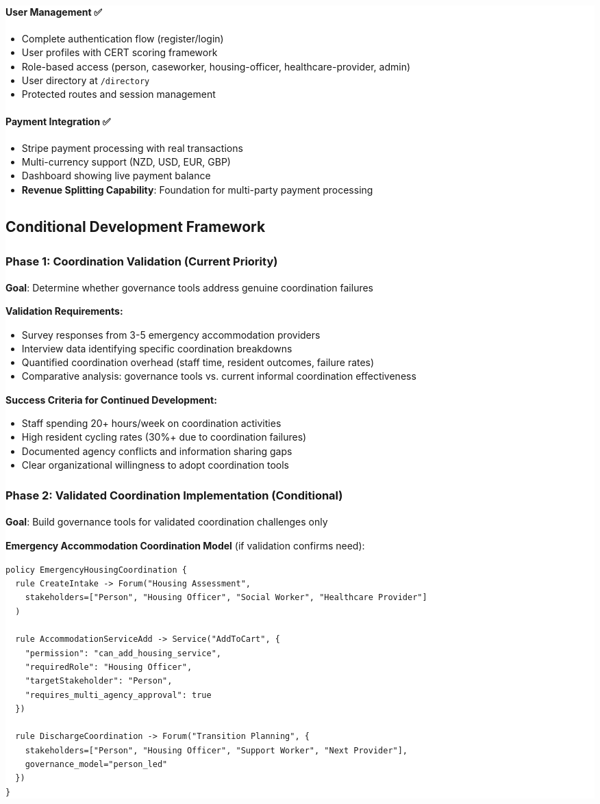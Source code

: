 #### User Management ✅
- Complete authentication flow (register/login)
- User profiles with CERT scoring framework
- Role-based access (person, caseworker, housing-officer, healthcare-provider, admin)
- User directory at `/directory`
- Protected routes and session management

#### Payment Integration ✅
- Stripe payment processing with real transactions
- Multi-currency support (NZD, USD, EUR, GBP)
- Dashboard showing live payment balance
- **Revenue Splitting Capability**: Foundation for multi-party payment processing

## Conditional Development Framework

### Phase 1: Coordination Validation (Current Priority)
**Goal**: Determine whether governance tools address genuine coordination failures

**Validation Requirements:**
- Survey responses from 3-5 emergency accommodation providers
- Interview data identifying specific coordination breakdowns
- Quantified coordination overhead (staff time, resident outcomes, failure rates)
- Comparative analysis: governance tools vs. current informal coordination effectiveness

**Success Criteria for Continued Development:**
- Staff spending 20+ hours/week on coordination activities
- High resident cycling rates (30%+ due to coordination failures)
- Documented agency conflicts and information sharing gaps
- Clear organizational willingness to adopt coordination tools

### Phase 2: Validated Coordination Implementation (Conditional)
**Goal**: Build governance tools for validated coordination challenges only

**Emergency Accommodation Coordination Model** (if validation confirms need):
```eleuscript
policy EmergencyHousingCoordination {
  rule CreateIntake -> Forum("Housing Assessment", 
    stakeholders=["Person", "Housing Officer", "Social Worker", "Healthcare Provider"]
  )
  
  rule AccommodationServiceAdd -> Service("AddToCart", {
    "permission": "can_add_housing_service",
    "requiredRole": "Housing Officer",
    "targetStakeholder": "Person",
    "requires_multi_agency_approval": true
  })
  
  rule DischargeCoordination -> Forum("Transition Planning", {
    stakeholders=["Person", "Housing Officer", "Support Worker", "Next Provider"],
    governance_model="person_led"
  })
}
```
